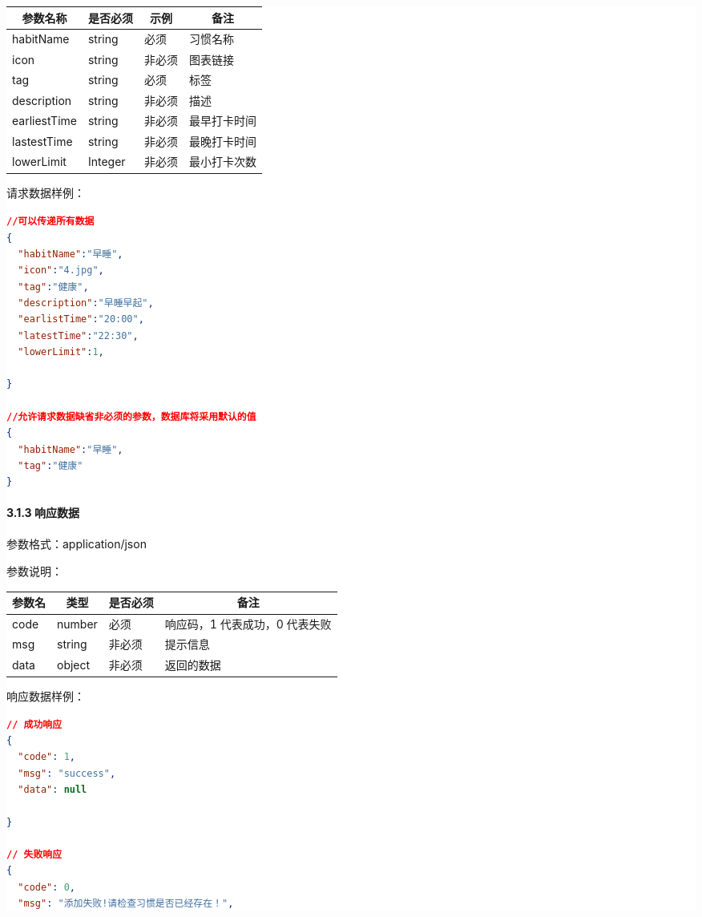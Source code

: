 | 参数名称 | 是否必须 | 示例       | 备注                                       |
| -------- | -------- | ---------- | ------------------------------------------ |
|  habitName| string| 必须 |  习惯名称|
|  icon | string | 非必须   |  图表链接 |
|  tag | string | 必须   |  标签 |
|  description | string | 非必须   |  描述 |
|  earliestTime | string | 非必须   |  最早打卡时间 |
|  lastestTime | string | 非必须   |  最晚打卡时间|
|  lowerLimit | Integer | 非必须   |  最小打卡次数 |

请求数据样例：

```json
//可以传递所有数据
{
  "habitName":"早睡",
  "icon":"4.jpg",
  "tag":"健康",
  "description":"早睡早起",
  "earlistTime":"20:00",
  "latestTime":"22:30",
  "lowerLimit":1,

}

//允许请求数据缺省非必须的参数，数据库将采用默认的值
{
  "habitName":"早睡",
  "tag":"健康"
}
```



#### 3.1.3 响应数据

参数格式：application/json

参数说明：

| 参数名 | 类型   | 是否必须 | 备注                           |
| ------ | ------ | -------- | ------------------------------ |
| code   | number | 必须     | 响应码，1 代表成功，0 代表失败 |
| msg    | string | 非必须   | 提示信息                       |
| data   | object | 非必须   | 返回的数据                     |

响应数据样例：

```json
// 成功响应
{
  "code": 1,
  "msg": "success",
  "data": null
  
}

// 失败响应
{
  "code": 0,
  "msg": "添加失败!请检查习惯是否已经存在！",
```